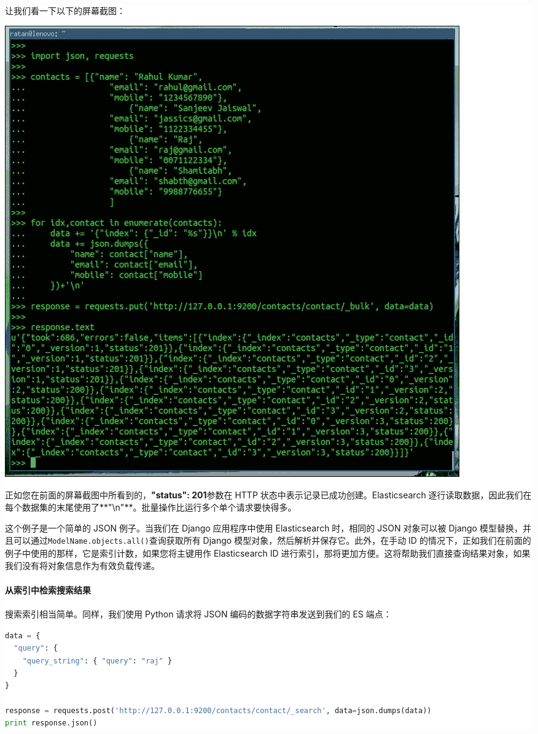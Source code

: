 让我们看一下以下的屏幕截图：

![向索引提供数据](img/image00347.jpeg)

正如您在前面的屏幕截图中所看到的，**"status": 201**参数在 HTTP 状态中表示记录已成功创建。Elasticsearch 逐行读取数据，因此我们在每个数据集的末尾使用了**"\n"**。批量操作比运行多个单个请求要快得多。

这个例子是一个简单的 JSON 例子。当我们在 Django 应用程序中使用 Elasticsearch 时，相同的 JSON 对象可以被 Django 模型替换，并且可以通过`ModelName.objects.all()`查询获取所有 Django 模型对象，然后解析并保存它。此外，在手动 ID 的情况下，正如我们在前面的例子中使用的那样，它是索引计数，如果您将主键用作 Elasticsearch ID 进行索引，那将更加方便。这将帮助我们直接查询结果对象，如果我们没有将对象信息作为有效负载传递。

#### 从索引中检索搜索结果

搜索索引相当简单。同样，我们使用 Python 请求将 JSON 编码的数据字符串发送到我们的 ES 端点：

```py
data = {
  "query": {
    "query_string": { "query": "raj" }
  }
}

response = requests.post('http://127.0.0.1:9200/contacts/contact/_search', data=json.dumps(data))
print response.json()
```
